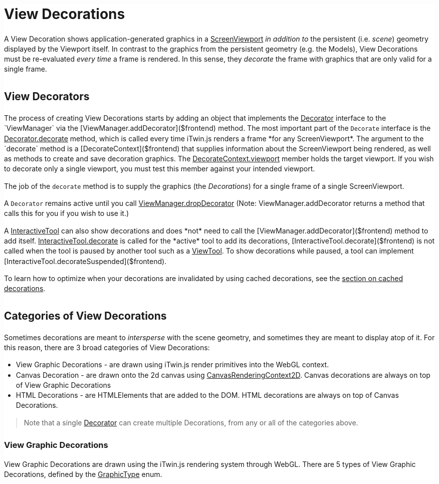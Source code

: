 # View Decorations

A View Decoration shows application-generated graphics in a [ScreenViewport]($frontend) *in addition to* the persistent (i.e. *scene*) geometry displayed by the Viewport itself. In contrast to the graphics from the persistent geometry (e.g. the Models), View Decorations must be re-evaluated *every time* a frame is rendered. In this sense, they *decorate* the frame with graphics that are only valid for a single frame.

## View Decorators

The process of creating View Decorations starts by adding an object that implements the [Decorator]($frontend) interface to the `ViewManager` via the [ViewManager.addDecorator]($frontend) method. The most important part of the `Decorate` interface is the [Decorator.decorate]($frontend) method, which is called every time iTwin.js renders a frame *for any ScreenViewport*. The argument to the `decorate` method is a [DecorateContext]($frontend) that supplies information about the ScreenViewport being rendered, as well as methods to create and save decoration graphics. The [DecorateContext.viewport]($frontend) member holds the target viewport. If you wish to decorate only a single viewport, you must test this member against your intended viewport.

The job of the `decorate` method is to supply the graphics (the *Decorations*) for a single frame of a single ScreenViewport.

A `Decorator` remains active until you call [ViewManager.dropDecorator]($frontend) (Note: ViewManager.addDecorator returns a method that calls this for you if you wish to use it.)

A [InteractiveTool]($frontend) can also show decorations and does *not* need to call the [ViewManager.addDecorator]($frontend) method to add itself. [InteractiveTool.decorate]($frontend) is called for the *active* tool to add its decorations, [InteractiveTool.decorate]($frontend) is not called when the tool is paused by another tool such as a [ViewTool]($frontend). To show decorations while paused, a tool can implement [InteractiveTool.decorateSuspended]($frontend).

To learn how to optimize when your decorations are invalidated by using cached decorations, see the [section on cached decorations](#cached-decorations).

## Categories of View Decorations

Sometimes decorations are meant to *intersperse* with the scene geometry, and sometimes they are meant to display atop of it. For this reason, there are 3 broad categories of View Decorations:

- View Graphic Decorations - are drawn using iTwin.js render primitives into the WebGL context.
- Canvas Decoration - are drawn onto the 2d canvas using [CanvasRenderingContext2D](https://developer.mozilla.org/docs/Web/API/CanvasRenderingContext2D). Canvas decorations are always on top of View Graphic Decorations
- HTML Decorations - are HTMLElements that are added to the DOM. HTML decorations are always on top of Canvas Decorations.

> Note that a single [Decorator]($frontend) can create multiple Decorations, from any or all of the categories above.

### View Graphic Decorations

View Graphic Decorations are drawn using the iTwin.js rendering system through WebGL. There are 5 types of View Graphic Decorations, defined by the [GraphicType]($frontend) enum.
